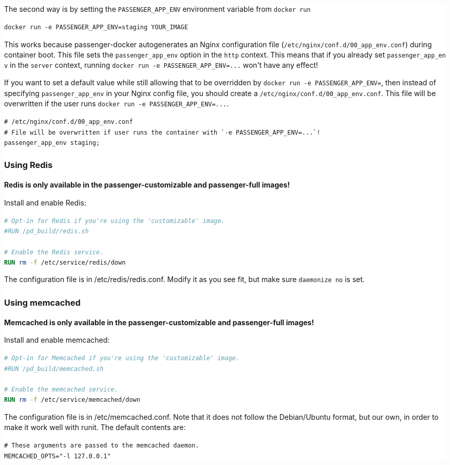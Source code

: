 The second way is by setting the `PASSENGER_APP_ENV` environment variable from `docker run`

    docker run -e PASSENGER_APP_ENV=staging YOUR_IMAGE

This works because passenger-docker autogenerates an Nginx configuration file (`/etc/nginx/conf.d/00_app_env.conf`) during container boot. This file sets the `passenger_app_env` option in the `http` context. This means that if you already set `passenger_app_env` in the `server` context, running `docker run -e PASSENGER_APP_ENV=...` won't have any effect!

If you want to set a default value while still allowing that to be overridden by `docker run -e PASSENGER_APP_ENV=`, then instead of specifying `passenger_app_env` in your Nginx config file, you should create a `/etc/nginx/conf.d/00_app_env.conf`. This file will be overwritten if the user runs `docker run -e PASSENGER_APP_ENV=...`.

```nginx
# /etc/nginx/conf.d/00_app_env.conf
# File will be overwritten if user runs the container with `-e PASSENGER_APP_ENV=...`!
passenger_app_env staging;
```

<a name="redis"></a>
### Using Redis

**Redis is only available in the passenger-customizable and passenger-full images!**

Install and enable Redis:

```dockerfile
# Opt-in for Redis if you're using the 'customizable' image.
#RUN /pd_build/redis.sh

# Enable the Redis service.
RUN rm -f /etc/service/redis/down
```

The configuration file is in /etc/redis/redis.conf. Modify it as you see fit, but make sure `daemonize no` is set.

<a name="memcached"></a>
### Using memcached

**Memcached is only available in the passenger-customizable and passenger-full images!**

Install and enable memcached:

```dockerfile
# Opt-in for Memcached if you're using the 'customizable' image.
#RUN /pd_build/memcached.sh

# Enable the memcached service.
RUN rm -f /etc/service/memcached/down
```

The configuration file is in /etc/memcached.conf. Note that it does not follow the Debian/Ubuntu format, but our own, in order to make it work well with runit. The default contents are:


    # These arguments are passed to the memcached daemon.
    MEMCACHED_OPTS="-l 127.0.0.1"
